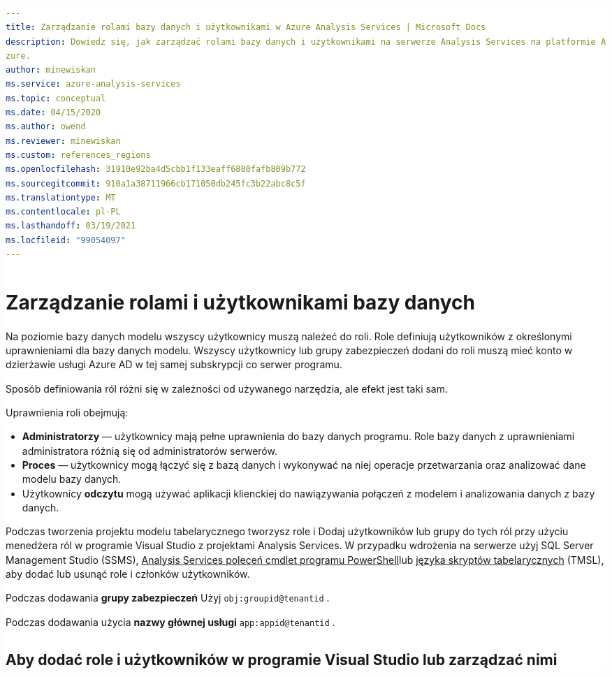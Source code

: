 ```yaml
---
title: Zarządzanie rolami bazy danych i użytkownikami w Azure Analysis Services | Microsoft Docs
description: Dowiedz się, jak zarządzać rolami bazy danych i użytkownikami na serwerze Analysis Services na platformie Azure.
author: minewiskan
ms.service: azure-analysis-services
ms.topic: conceptual
ms.date: 04/15/2020
ms.author: owend
ms.reviewer: minewiskan
ms.custom: references_regions
ms.openlocfilehash: 31910e92ba4d5cbb1f133eaff6880fafb809b772
ms.sourcegitcommit: 910a1a38711966cb171050db245fc3b22abc8c5f
ms.translationtype: MT
ms.contentlocale: pl-PL
ms.lasthandoff: 03/19/2021
ms.locfileid: "99054097"
---
```

# <a name="manage-database-roles-and-users"></a>Zarządzanie rolami i użytkownikami bazy danych

Na poziomie bazy danych modelu wszyscy użytkownicy muszą należeć do roli. Role definiują użytkowników z określonymi uprawnieniami dla bazy danych modelu. Wszyscy użytkownicy lub grupy zabezpieczeń dodani do roli muszą mieć konto w dzierżawie usługi Azure AD w tej samej subskrypcji co serwer programu. 

Sposób definiowania ról różni się w zależności od używanego narzędzia, ale efekt jest taki sam.

Uprawnienia roli obejmują:
*  **Administratorzy** — użytkownicy mają pełne uprawnienia do bazy danych programu. Role bazy danych z uprawnieniami administratora różnią się od administratorów serwerów.
*  **Proces** — użytkownicy mogą łączyć się z bazą danych i wykonywać na niej operacje przetwarzania oraz analizować dane modelu bazy danych.
*  Użytkownicy **odczytu** mogą używać aplikacji klienckiej do nawiązywania połączeń z modelem i analizowania danych z bazy danych.

Podczas tworzenia projektu modelu tabelarycznego tworzysz role i Dodaj użytkowników lub grupy do tych ról przy użyciu menedżera ról w programie Visual Studio z projektami Analysis Services. W przypadku wdrożenia na serwerze użyj SQL Server Management Studio (SSMS), [Analysis Services poleceń cmdlet programu PowerShell](/analysis-services/powershell/analysis-services-powershell-reference)lub [języka skryptów tabelarycznych](/analysis-services/tmsl/tabular-model-scripting-language-tmsl-reference) (TMSL), aby dodać lub usunąć role i członków użytkowników.

Podczas dodawania **grupy zabezpieczeń** Użyj `obj:groupid@tenantid` .

Podczas dodawania użycia **nazwy głównej usługi** `app:appid@tenantid` .

## <a name="to-add-or-manage-roles-and-users-in-visual-studio"></a>Aby dodać role i użytkowników w programie Visual Studio lub zarządzać nimi  
  